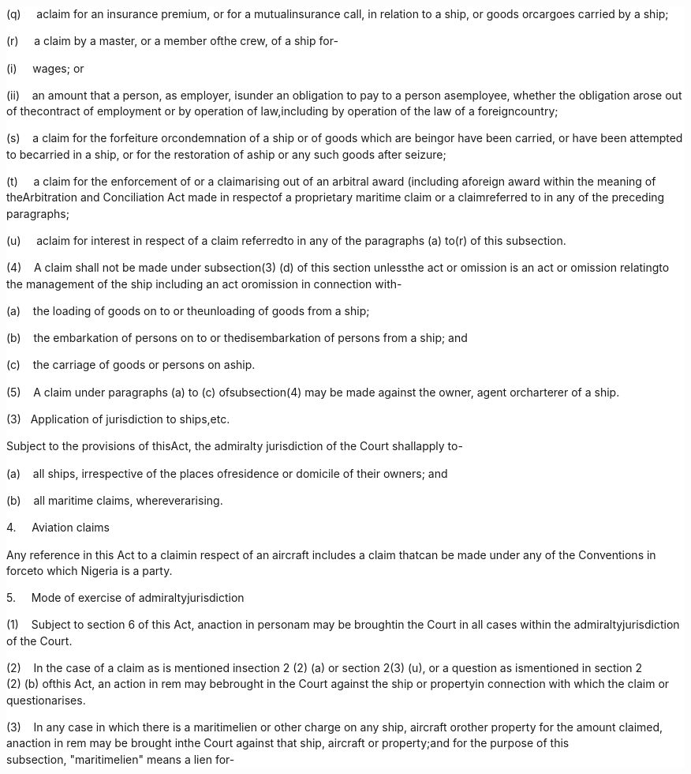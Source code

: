 (q)     aclaim for an insurance premium, or for a mutualinsurance call, in relation to a ship, or goods orcargoes carried by a ship;

(r)     a claim by a master, or a member ofthe crew, of a ship for-

(i)     wages; or

(ii)    an amount that a person, as employer, isunder an obligation to pay to a person asemployee, whether the obligation arose out of thecontract of employment or by operation of law,including by operation of the law of a foreigncountry;

(s)    a claim for the forfeiture orcondemnation of a ship or of goods which are beingor have been carried, or have been attempted to becarried in a ship, or for the restoration of aship or any such goods after seizure;

(t)     a claim for the enforcement of or a claimarising out of an arbitral award (including aforeign award within the meaning of theArbitration and Conciliation Act made in respectof a proprietary maritime claim or a claimreferred to in any of the preceding paragraphs;

(u)     aclaim for interest in respect of a claim referredto in any of the paragraphs (a) to(r) of this subsection.

(4)    A claim shall not be made under subsection(3) (d) of this section unlessthe act or omission is an act or omission relatingto the management of the ship including an act oromission in connection with-

(a)    the loading of goods on to or theunloading of goods from a ship;

(b)    the embarkation of persons on to or thedisembarkation of persons from a ship; and

(c)    the carriage of goods or persons on aship.

(5)    A claim under paragraphs (a) to (c) ofsubsection(4) may be made against the owner, agent orcharterer of a ship.

(3)   Application of jurisdiction to ships,etc.

Subject to the provisions of thisAct, the admiralty jurisdiction of the Court shallapply to-

(a)    all ships, irrespective of the places ofresidence or domicile of their owners; and

(b)    all maritime claims, whereverarising.

4.     Aviation claims

Any reference in this Act to a claimin respect of an aircraft includes a claim thatcan be made under any of the Conventions in forceto which Nigeria is a party.

5.     Mode of exercise of admiraltyjurisdiction

(1)    Subject to section 6 of this Act, anaction in personam may be broughtin the Court in all cases within the admiraltyjurisdiction of the Court.

(2)    In the case of a claim as is mentioned insection 2 (2) (a) or section 2(3) (u), or a question as ismentioned in section 2 (2) (b) ofthis Act, an action in rem may bebrought in the Court against the ship or propertyin connection with which the claim or questionarises.

(3)    In any case in which there is a maritimelien or other charge on any ship, aircraft orother property for the amount claimed, anaction in rem may be brought inthe Court against that ship, aircraft or property;and for the purpose of this subsection, "maritimelien" means a lien for-
